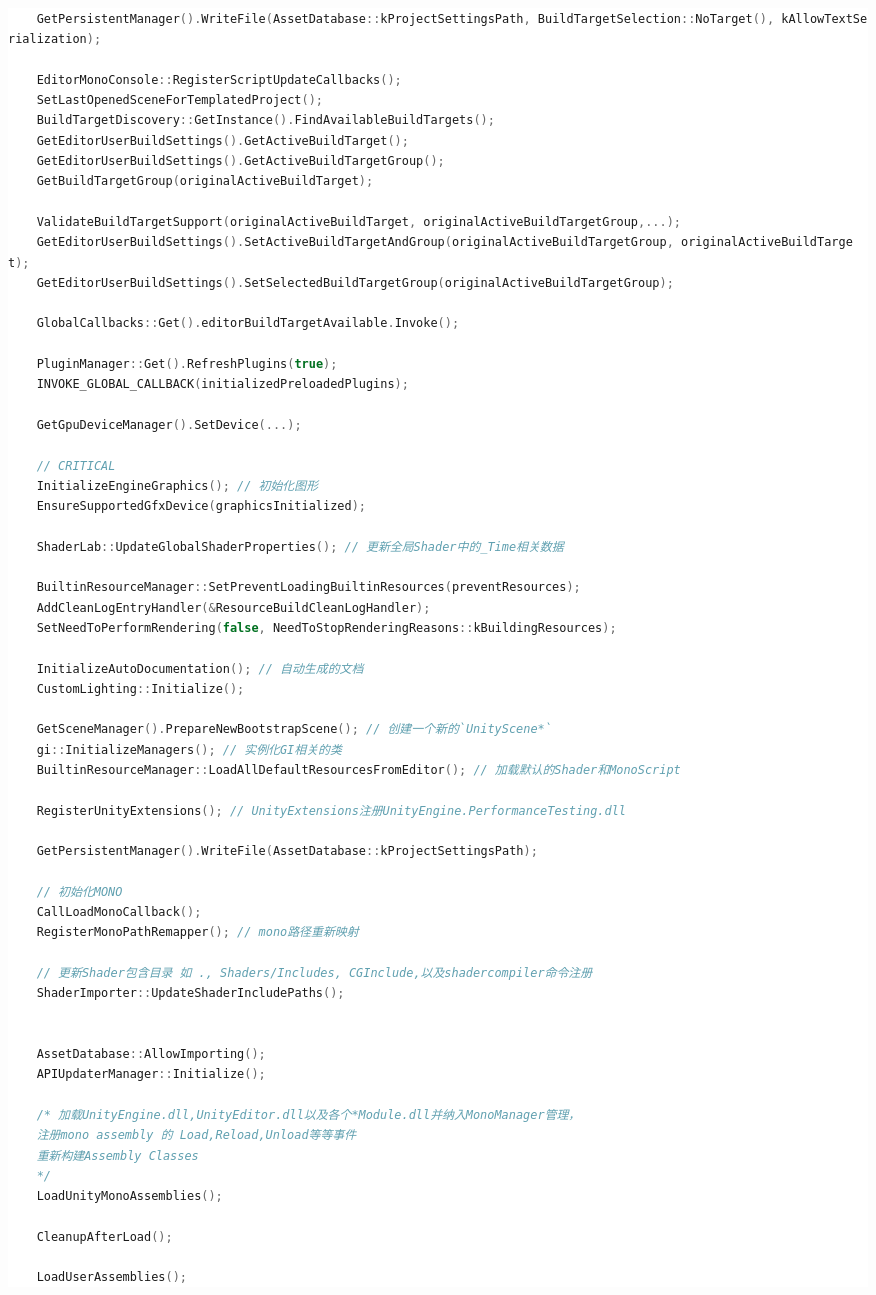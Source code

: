 ```c++
	GetPersistentManager().WriteFile(AssetDatabase::kProjectSettingsPath, BuildTargetSelection::NoTarget(), kAllowTextSerialization);

	EditorMonoConsole::RegisterScriptUpdateCallbacks();
	SetLastOpenedSceneForTemplatedProject();
	BuildTargetDiscovery::GetInstance().FindAvailableBuildTargets();
	GetEditorUserBuildSettings().GetActiveBuildTarget();
	GetEditorUserBuildSettings().GetActiveBuildTargetGroup();
	GetBuildTargetGroup(originalActiveBuildTarget);

	ValidateBuildTargetSupport(originalActiveBuildTarget, originalActiveBuildTargetGroup,...);
	GetEditorUserBuildSettings().SetActiveBuildTargetAndGroup(originalActiveBuildTargetGroup, originalActiveBuildTarget);
	GetEditorUserBuildSettings().SetSelectedBuildTargetGroup(originalActiveBuildTargetGroup);

	GlobalCallbacks::Get().editorBuildTargetAvailable.Invoke();

	PluginManager::Get().RefreshPlugins(true);
	INVOKE_GLOBAL_CALLBACK(initializedPreloadedPlugins);

	GetGpuDeviceManager().SetDevice(...);

	// CRITICAL
	InitializeEngineGraphics(); // 初始化图形
	EnsureSupportedGfxDevice(graphicsInitialized);

	ShaderLab::UpdateGlobalShaderProperties(); // 更新全局Shader中的_Time相关数据

	BuiltinResourceManager::SetPreventLoadingBuiltinResources(preventResources); 
	AddCleanLogEntryHandler(&ResourceBuildCleanLogHandler);
	SetNeedToPerformRendering(false, NeedToStopRenderingReasons::kBuildingResources);

	InitializeAutoDocumentation(); // 自动生成的文档
	CustomLighting::Initialize();

	GetSceneManager().PrepareNewBootstrapScene(); // 创建一个新的`UnityScene*`
	gi::InitializeManagers(); // 实例化GI相关的类
	BuiltinResourceManager::LoadAllDefaultResourcesFromEditor(); // 加载默认的Shader和MonoScript

	RegisterUnityExtensions(); // UnityExtensions注册UnityEngine.PerformanceTesting.dll

	GetPersistentManager().WriteFile(AssetDatabase::kProjectSettingsPath);

	// 初始化MONO
	CallLoadMonoCallback();
	RegisterMonoPathRemapper(); // mono路径重新映射

	// 更新Shader包含目录 如 ., Shaders/Includes, CGInclude,以及shadercompiler命令注册
	ShaderImporter::UpdateShaderIncludePaths(); 

	
	AssetDatabase::AllowImporting();
	APIUpdaterManager::Initialize();

	/* 加载UnityEngine.dll,UnityEditor.dll以及各个*Module.dll并纳入MonoManager管理，
	注册mono assembly 的 Load,Reload,Unload等等事件
	重新构建Assembly Classes
	*/
	LoadUnityMonoAssemblies(); 

	CleanupAfterLoad();

	LoadUserAssemblies();
```